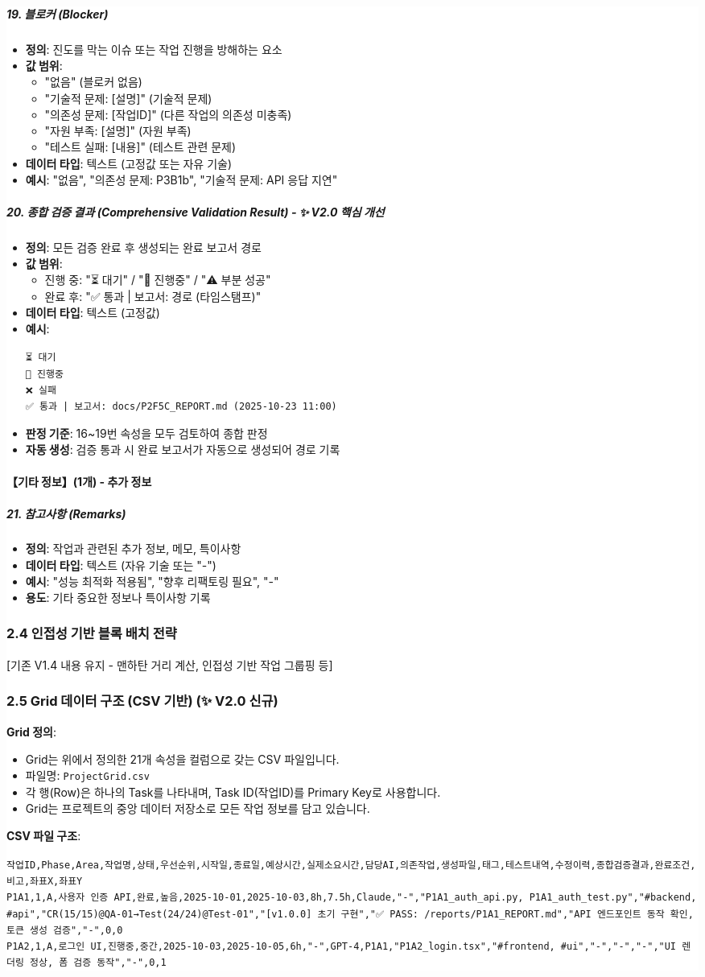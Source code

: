 ##### 19. 블로커 (Blocker)
- **정의**: 진도를 막는 이슈 또는 작업 진행을 방해하는 요소
- **값 범위**:
  - "없음" (블로커 없음)
  - "기술적 문제: [설명]" (기술적 문제)
  - "의존성 문제: [작업ID]" (다른 작업의 의존성 미충족)
  - "자원 부족: [설명]" (자원 부족)
  - "테스트 실패: [내용]" (테스트 관련 문제)
- **데이터 타입**: 텍스트 (고정값 또는 자유 기술)
- **예시**: "없음", "의존성 문제: P3B1b", "기술적 문제: API 응답 지연"

##### 20. 종합 검증 결과 (Comprehensive Validation Result) - ✨ V2.0 핵심 개선
- **정의**: 모든 검증 완료 후 생성되는 완료 보고서 경로
- **값 범위**:
  - 진행 중: "⏳ 대기" / "🔄 진행중" / "⚠️ 부분 성공"
  - 완료 후: "✅ 통과 | 보고서: 경로 (타임스탬프)"
- **데이터 타입**: 텍스트 (고정값)
- **예시**:
  ```
  ⏳ 대기
  🔄 진행중
  ❌ 실패
  ✅ 통과 | 보고서: docs/P2F5C_REPORT.md (2025-10-23 11:00)
  ```
- **판정 기준**: 16~19번 속성을 모두 검토하여 종합 판정
- **자동 생성**: 검증 통과 시 완료 보고서가 자동으로 생성되어 경로 기록

#### 【기타 정보】(1개) - 추가 정보

##### 21. 참고사항 (Remarks)
- **정의**: 작업과 관련된 추가 정보, 메모, 특이사항
- **데이터 타입**: 텍스트 (자유 기술 또는 "-")
- **예시**: "성능 최적화 적용됨", "향후 리팩토링 필요", "-"
- **용도**: 기타 중요한 정보나 특이사항 기록

### 2.4 인접성 기반 블록 배치 전략
[기존 V1.4 내용 유지 - 맨하탄 거리 계산, 인접성 기반 작업 그룹핑 등]

### 2.5 Grid 데이터 구조 (CSV 기반) (✨ V2.0 신규)

**Grid 정의**:
- Grid는 위에서 정의한 21개 속성을 컬럼으로 갖는 CSV 파일입니다.
- 파일명: `ProjectGrid.csv`
- 각 행(Row)은 하나의 Task를 나타내며, Task ID(작업ID)를 Primary Key로 사용합니다.
- Grid는 프로젝트의 중앙 데이터 저장소로 모든 작업 정보를 담고 있습니다.

**CSV 파일 구조**:
```csv
작업ID,Phase,Area,작업명,상태,우선순위,시작일,종료일,예상시간,실제소요시간,담당AI,의존작업,생성파일,태그,테스트내역,수정이력,종합검증결과,완료조건,비고,좌표X,좌표Y
P1A1,1,A,사용자 인증 API,완료,높음,2025-10-01,2025-10-03,8h,7.5h,Claude,"-","P1A1_auth_api.py, P1A1_auth_test.py","#backend, #api","CR(15/15)@QA-01→Test(24/24)@Test-01","[v1.0.0] 초기 구현","✅ PASS: /reports/P1A1_REPORT.md","API 엔드포인트 동작 확인, 토큰 생성 검증","-",0,0
P1A2,1,A,로그인 UI,진행중,중간,2025-10-03,2025-10-05,6h,"-",GPT-4,P1A1,"P1A2_login.tsx","#frontend, #ui","-","-","-","UI 렌더링 정상, 폼 검증 동작","-",0,1
```
